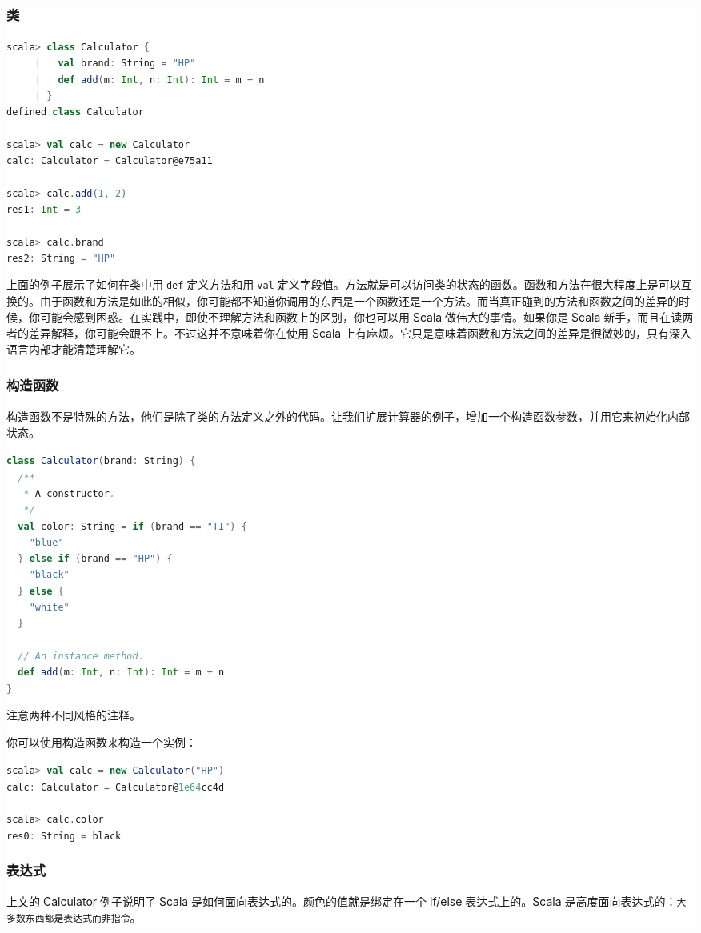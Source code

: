 ### 类
```scala
scala> class Calculator {
     |   val brand: String = "HP"
     |   def add(m: Int, n: Int): Int = m + n
     | }
defined class Calculator

scala> val calc = new Calculator
calc: Calculator = Calculator@e75a11

scala> calc.add(1, 2)
res1: Int = 3

scala> calc.brand
res2: String = "HP"
```
上面的例子展示了如何在类中用 `def` 定义方法和用 `val` 定义字段值。方法就是可以访问类的状态的函数。函数和方法在很大程度上是可以互换的。由于函数和方法是如此的相似，你可能都不知道你调用的东西是一个函数还是一个方法。而当真正碰到的方法和函数之间的差异的时候，你可能会感到困惑。在实践中，即使不理解方法和函数上的区别，你也可以用 Scala 做伟大的事情。如果你是 Scala 新手，而且在读两者的差异解释，你可能会跟不上。不过这并不意味着你在使用 Scala 上有麻烦。它只是意味着函数和方法之间的差异是很微妙的，只有深入语言内部才能清楚理解它。

### 构造函数
构造函数不是特殊的方法，他们是除了类的方法定义之外的代码。让我们扩展计算器的例子，增加一个构造函数参数，并用它来初始化内部状态。

```scala
class Calculator(brand: String) {
  /**
   * A constructor.
   */
  val color: String = if (brand == "TI") {
    "blue"
  } else if (brand == "HP") {
    "black"
  } else {
    "white"
  }

  // An instance method.
  def add(m: Int, n: Int): Int = m + n
}
```
注意两种不同风格的注释。

你可以使用构造函数来构造一个实例：

```scala
scala> val calc = new Calculator("HP")
calc: Calculator = Calculator@1e64cc4d

scala> calc.color
res0: String = black
```
### 表达式
上文的 Calculator 例子说明了 Scala 是如何面向表达式的。颜色的值就是绑定在一个 if/else 表达式上的。Scala 是高度面向表达式的：`大多数东西都是表达式而非指令`。
